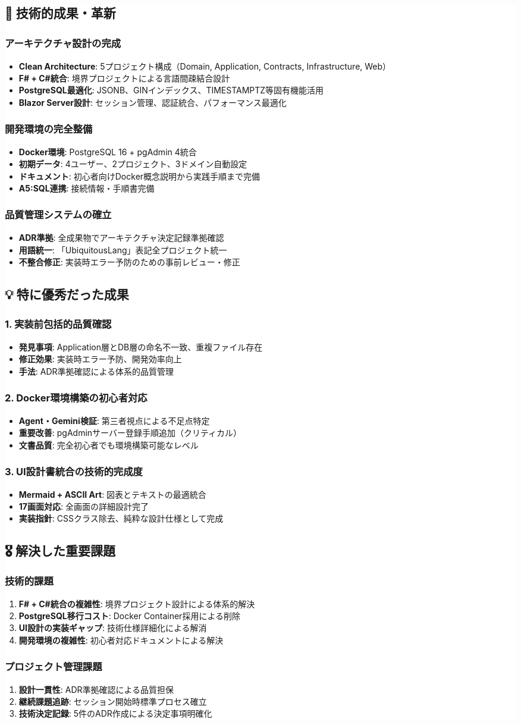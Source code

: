 ## 🔧 技術的成果・革新

### **アーキテクチャ設計の完成**
- **Clean Architecture**: 5プロジェクト構成（Domain, Application, Contracts, Infrastructure, Web）
- **F# + C#統合**: 境界プロジェクトによる言語間疎結合設計
- **PostgreSQL最適化**: JSONB、GINインデックス、TIMESTAMPTZ等固有機能活用
- **Blazor Server設計**: セッション管理、認証統合、パフォーマンス最適化

### **開発環境の完全整備**
- **Docker環境**: PostgreSQL 16 + pgAdmin 4統合
- **初期データ**: 4ユーザー、2プロジェクト、3ドメイン自動設定
- **ドキュメント**: 初心者向けDocker概念説明から実践手順まで完備
- **A5:SQL連携**: 接続情報・手順書完備

### **品質管理システムの確立**
- **ADR準拠**: 全成果物でアーキテクチャ決定記録準拠確認
- **用語統一**: 「UbiquitousLang」表記全プロジェクト統一
- **不整合修正**: 実装時エラー予防のための事前レビュー・修正

## 💡 特に優秀だった成果

### **1. 実装前包括的品質確認**
- **発見事項**: Application層とDB層の命名不一致、重複ファイル存在
- **修正効果**: 実装時エラー予防、開発効率向上
- **手法**: ADR準拠確認による体系的品質管理

### **2. Docker環境構築の初心者対応**
- **Agent・Gemini検証**: 第三者視点による不足点特定
- **重要改善**: pgAdminサーバー登録手順追加（クリティカル）
- **文書品質**: 完全初心者でも環境構築可能なレベル

### **3. UI設計書統合の技術的完成度**
- **Mermaid + ASCII Art**: 図表とテキストの最適統合
- **17画面対応**: 全画面の詳細設計完了
- **実装指針**: CSSクラス除去、純粋な設計仕様として完成

## 🎖️ 解決した重要課題

### **技術的課題**
1. **F# + C#統合の複雑性**: 境界プロジェクト設計による体系的解決
2. **PostgreSQL移行コスト**: Docker Container採用による削除
3. **UI設計の実装ギャップ**: 技術仕様詳細化による解消
4. **開発環境の複雑性**: 初心者対応ドキュメントによる解決

### **プロジェクト管理課題**
1. **設計一貫性**: ADR準拠確認による品質担保
2. **継続課題追跡**: セッション開始時標準プロセス確立
3. **技術決定記録**: 5件のADR作成による決定事項明確化
